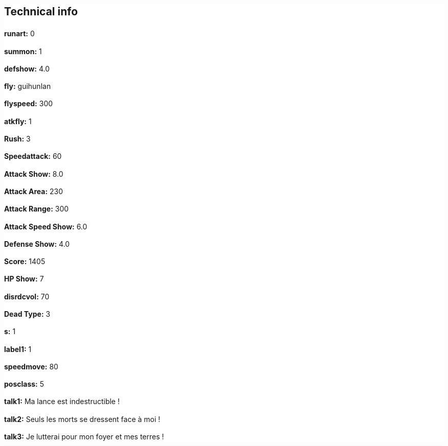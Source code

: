 ## Technical info
 **runart:** 0

 **summon:** 1

 **defshow:** 4.0

 **fly:** guihunlan

 **flyspeed:** 300

 **atkfly:** 1

 **Rush:** 3

 **Speedattack:** 60

 **Attack Show:** 8.0

 **Attack Area:** 230

 **Attack Range:** 300

 **Attack Speed Show:** 6.0

 **Defense Show:** 4.0

 **Score:** 1405

 **HP Show:** 7

 **disrdcvol:** 70

 **Dead Type:** 3

 **s:** 1

 **label1:** 1

 **speedmove:** 80

 **posclass:** 5

 **talk1:** Ma lance est indestructible !

 **talk2:** Seuls les morts se dressent face à moi !

 **talk3:** Je lutterai pour mon foyer et mes terres !

